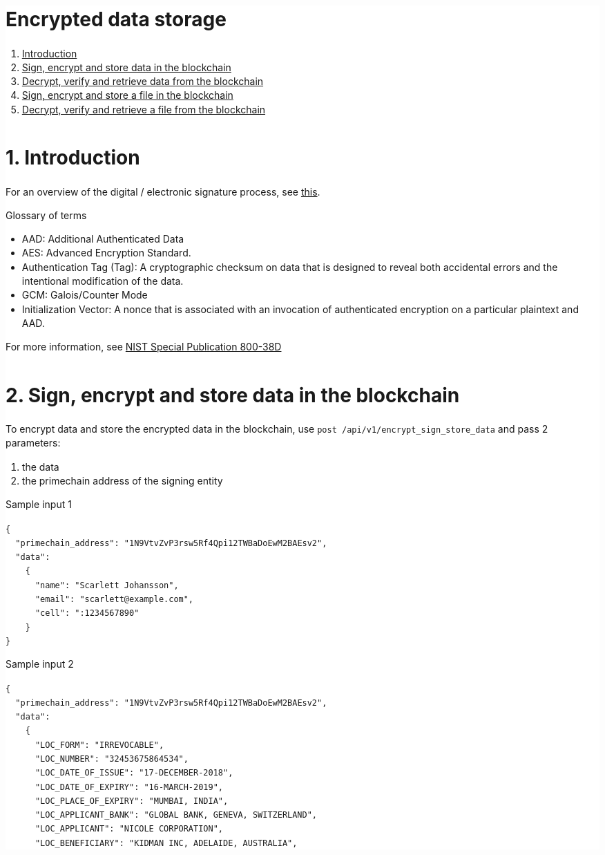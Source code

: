 # Encrypted data storage

1. [Introduction](#1-introduction)
2. [Sign, encrypt and store data in the blockchain](#2-sign-encrypt-and-store-data-in-the-blockchain)
3. [Decrypt, verify and retrieve data from the blockchain](#3-decrypt-verify-and-retrieve-data-from-the-blockchain)
4. [Sign, encrypt and store a file in the blockchain](#4-sign-encrypt-and-store-a-file-in-the-blockchain)
5. [Decrypt, verify and retrieve a file from the blockchain](#5-decrypt-verify-and-retrieve-a-file-from-the-blockchain)


# 1. Introduction

For an overview of the digital / electronic signature process, see [this](https://github.com/Primechain/primechain-api-docs/blob/master/docs/The%20electronic%20signature%20process.MD).

Glossary of terms
* AAD: Additional Authenticated Data 
* AES: Advanced Encryption Standard.
* Authentication Tag (Tag): A cryptographic checksum on data that is designed to reveal both accidental errors and the intentional modification of the data. 
* GCM: Galois/Counter Mode
* Initialization Vector: A nonce that is associated with an invocation of authenticated encryption on a particular plaintext and AAD.   

For more information, see [NIST Special Publication 800-38D](https://nvlpubs.nist.gov/nistpubs/Legacy/SP/nistspecialpublication800-38d.pdf)


# 2. Sign, encrypt and store data in the blockchain
To encrypt data and store the encrypted data in the blockchain, use `post /api/v1/encrypt_sign_store_data` and pass 2 parameters: 
1. the data 
2. the primechain address of the signing entity

Sample input 1
```
{
  "primechain_address": "1N9VtvZvP3rsw5Rf4Qpi12TWBaDoEwM2BAEsv2",
  "data": 
    {
      "name": "Scarlett Johansson",
      "email": "scarlett@example.com",
      "cell": ":1234567890"
    }
}
```
Sample input 2
```
{
  "primechain_address": "1N9VtvZvP3rsw5Rf4Qpi12TWBaDoEwM2BAEsv2",
  "data": 
    {
      "LOC_FORM": "IRREVOCABLE",
      "LOC_NUMBER": "32453675864534",
      "LOC_DATE_OF_ISSUE": "17-DECEMBER-2018",
      "LOC_DATE_OF_EXPIRY": "16-MARCH-2019",
      "LOC_PLACE_OF_EXPIRY": "MUMBAI, INDIA",
      "LOC_APPLICANT_BANK": "GLOBAL BANK, GENEVA, SWITZERLAND",
      "LOC_APPLICANT": "NICOLE CORPORATION",
      "LOC_BENEFICIARY": "KIDMAN INC, ADELAIDE, AUSTRALIA",
```